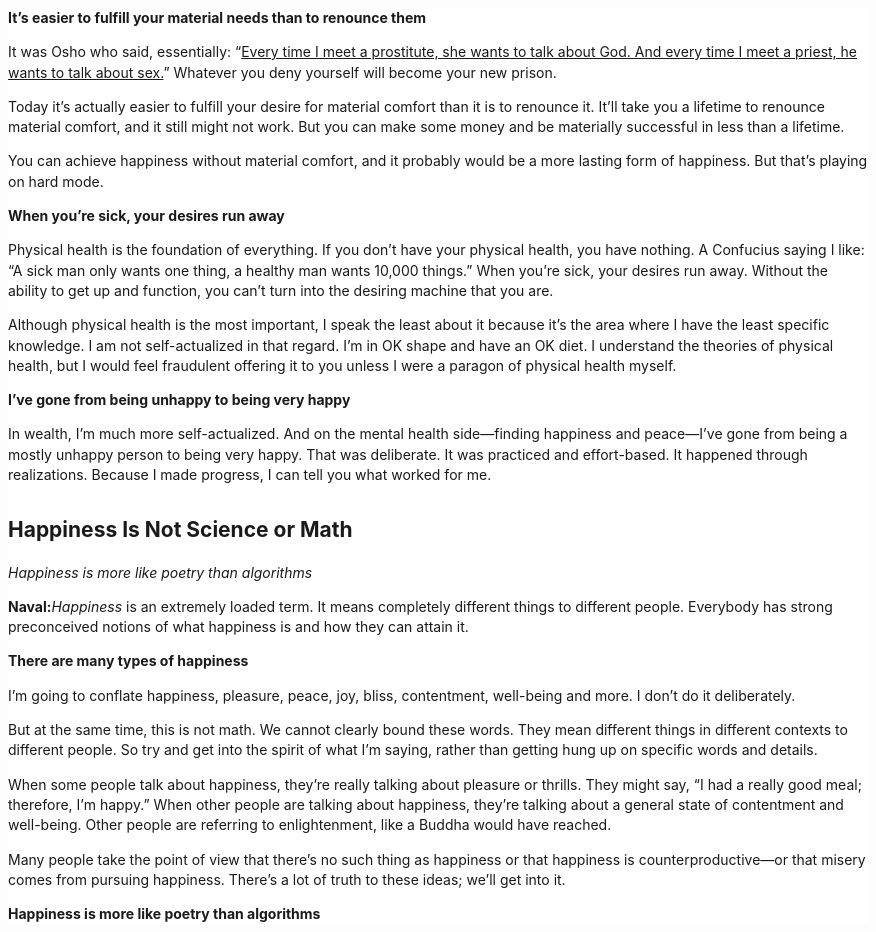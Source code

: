 **It’s easier to fulfill your material needs than to renounce them**

It was Osho who said, essentially: “[Every time I meet a prostitute, she wants to talk about God. And every time I meet a priest, he wants to talk about sex.](http://www.oshoworld.com/osho_talk/talks/super02.asp)” Whatever you deny yourself will become your new prison. 

Today it’s actually easier to fulfill your desire for material comfort than it is to renounce it. It’ll take you a lifetime to renounce material comfort, and it still might not work. But you can make some money and be materially successful in less than a lifetime.

You can achieve happiness without material comfort, and it probably would be a more lasting form of happiness. But that’s playing on hard mode.

**When you’re sick, your desires run away**

Physical health is the foundation of everything. If you don’t have your physical health, you have nothing. A Confucius saying I like: “A sick man only wants one thing, a healthy man wants 10,000 things.” When you’re sick, your desires run away. Without the ability to get up and function, you can’t turn into the desiring machine that you are.

Although physical health is the most important, I speak the least about it because it’s the area where I have the least specific knowledge. I am not self-actualized in that regard. I’m in OK shape and have an OK diet. I understand the theories of physical health, but I would feel fraudulent offering it to you unless I were a paragon of physical health myself.

**I’ve gone from being unhappy to being very happy**

In wealth, I’m much more self-actualized. And on the mental health side—finding happiness and peace—I’ve gone from being a mostly unhappy person to being very happy. That was deliberate. It was practiced and effort-based. It happened through realizations. Because I made progress, I can tell you what worked for me.

## Happiness Is Not Science or Math

_Happiness is more like poetry than algorithms_

**Naval:**_Happiness_ is an extremely loaded term. It means completely different things to different people. Everybody has strong preconceived notions of what happiness is and how they can attain it.

**There are many types of happiness**

I’m going to conflate happiness, pleasure, peace, joy, bliss, contentment, well-being and more. I don’t do it deliberately. 

But at the same time, this is not math. We cannot clearly bound these words. They mean different things in different contexts to different people. So try and get into the spirit of what I’m saying, rather than getting hung up on specific words and details.

When some people talk about happiness, they’re really talking about pleasure or thrills. They might say, “I had a really good meal; therefore, I’m happy.” When other people are talking about happiness, they’re talking about a general state of contentment and well-being. Other people are referring to enlightenment, like a Buddha would have reached.

Many people take the point of view that there’s no such thing as happiness or that happiness is counterproductive—or that misery comes from pursuing happiness. There’s a lot of truth to these ideas; we’ll get into it.

**Happiness is more like poetry than algorithms**

